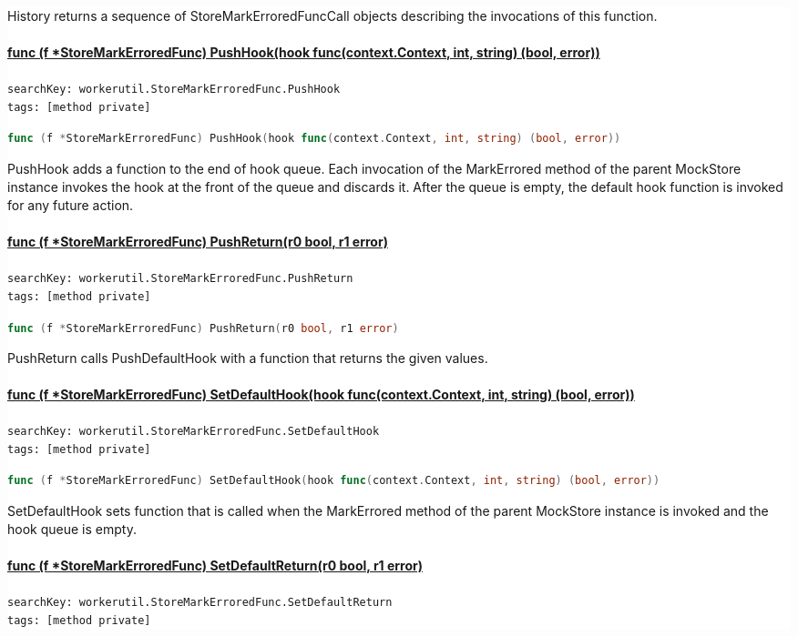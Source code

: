 History returns a sequence of StoreMarkErroredFuncCall objects describing the invocations of this function. 

#### <a id="StoreMarkErroredFunc.PushHook" href="#StoreMarkErroredFunc.PushHook">func (f *StoreMarkErroredFunc) PushHook(hook func(context.Context, int, string) (bool, error))</a>

```
searchKey: workerutil.StoreMarkErroredFunc.PushHook
tags: [method private]
```

```Go
func (f *StoreMarkErroredFunc) PushHook(hook func(context.Context, int, string) (bool, error))
```

PushHook adds a function to the end of hook queue. Each invocation of the MarkErrored method of the parent MockStore instance invokes the hook at the front of the queue and discards it. After the queue is empty, the default hook function is invoked for any future action. 

#### <a id="StoreMarkErroredFunc.PushReturn" href="#StoreMarkErroredFunc.PushReturn">func (f *StoreMarkErroredFunc) PushReturn(r0 bool, r1 error)</a>

```
searchKey: workerutil.StoreMarkErroredFunc.PushReturn
tags: [method private]
```

```Go
func (f *StoreMarkErroredFunc) PushReturn(r0 bool, r1 error)
```

PushReturn calls PushDefaultHook with a function that returns the given values. 

#### <a id="StoreMarkErroredFunc.SetDefaultHook" href="#StoreMarkErroredFunc.SetDefaultHook">func (f *StoreMarkErroredFunc) SetDefaultHook(hook func(context.Context, int, string) (bool, error))</a>

```
searchKey: workerutil.StoreMarkErroredFunc.SetDefaultHook
tags: [method private]
```

```Go
func (f *StoreMarkErroredFunc) SetDefaultHook(hook func(context.Context, int, string) (bool, error))
```

SetDefaultHook sets function that is called when the MarkErrored method of the parent MockStore instance is invoked and the hook queue is empty. 

#### <a id="StoreMarkErroredFunc.SetDefaultReturn" href="#StoreMarkErroredFunc.SetDefaultReturn">func (f *StoreMarkErroredFunc) SetDefaultReturn(r0 bool, r1 error)</a>

```
searchKey: workerutil.StoreMarkErroredFunc.SetDefaultReturn
tags: [method private]
```

